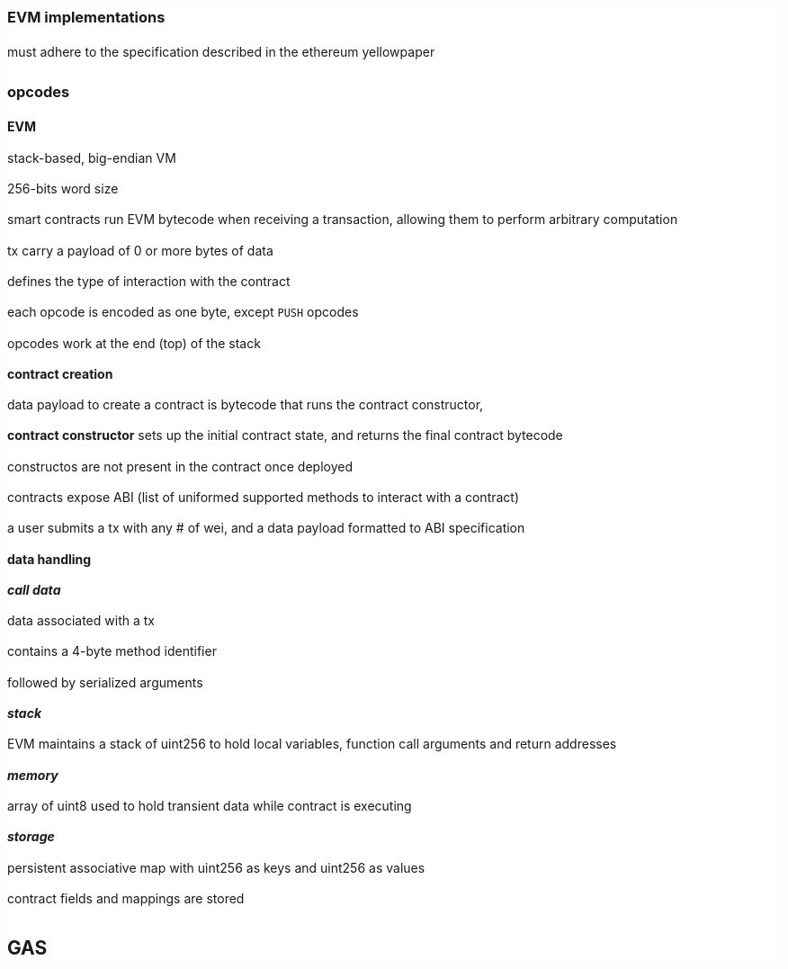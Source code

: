 ### **EVM implementations**

must adhere to the specification described in the ethereum yellowpaper
    
### **opcodes**

**EVM**

stack-based, big-endian VM

256-bits word size

smart contracts run EVM bytecode when receiving a transaction, allowing them to perform arbitrary computation

tx carry a payload of 0 or more bytes of data

defines the type of interaction with the contract

each opcode is encoded as one byte, except `PUSH` opcodes

opcodes work at the end (top) of the stack

**contract creation**

data payload to create a contract is bytecode that runs the contract constructor,

**contract constructor**
sets up the initial contract state, and returns the final contract bytecode

constructos are not present in the contract once deployed

contracts expose ABI (list of uniformed supported methods to interact with a contract)

a user submits a tx with any # of wei, and a data payload formatted to ABI specification

**data handling** 

***call data***

data associated with a tx

contains a 4-byte method identifier

followed by serialized arguments

***stack***

EVM maintains a stack of uint256 to hold local variables, function call arguments and return addresses

***memory***

array of uint8 used to hold transient data while contract is executing
            
***storage***

persistent associative map with uint256 as keys and uint256 as values
            
contract fields and mappings are stored 
            
## **GAS**
